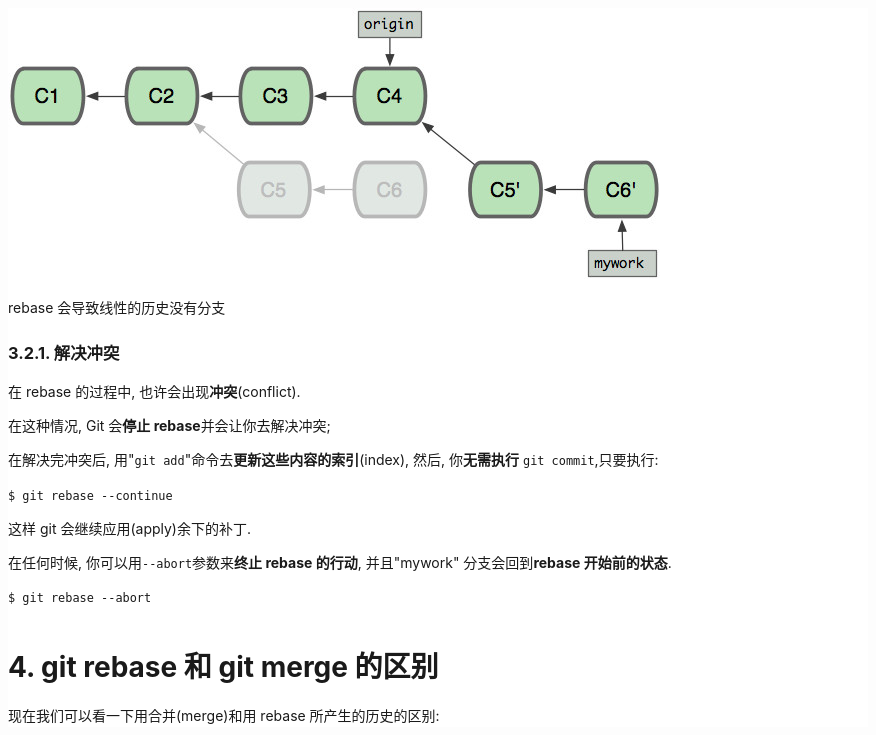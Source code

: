 ![config](images/11.png)

rebase 会导致线性的历史没有分支

### 3.2.1. 解决冲突

在 rebase 的过程中, 也许会出现**冲突**(conflict).

在这种情况, Git 会**停止 rebase**并会让你去解决冲突;

在解决完冲突后, 用"`git add`"命令去**更新这些内容的索引**(index), 然后, 你**无需执行** `git commit`,只要执行:

```
$ git rebase --continue
```

这样 git 会继续应用(apply)余下的补丁.

在任何时候, 你可以用`--abort`参数来**终止 rebase 的行动**, 并且"mywork" 分支会回到**rebase 开始前的状态**.

```
$ git rebase --abort
```

# 4. git rebase 和 git merge 的区别

现在我们可以看一下用合并(merge)和用 rebase 所产生的历史的区别:
